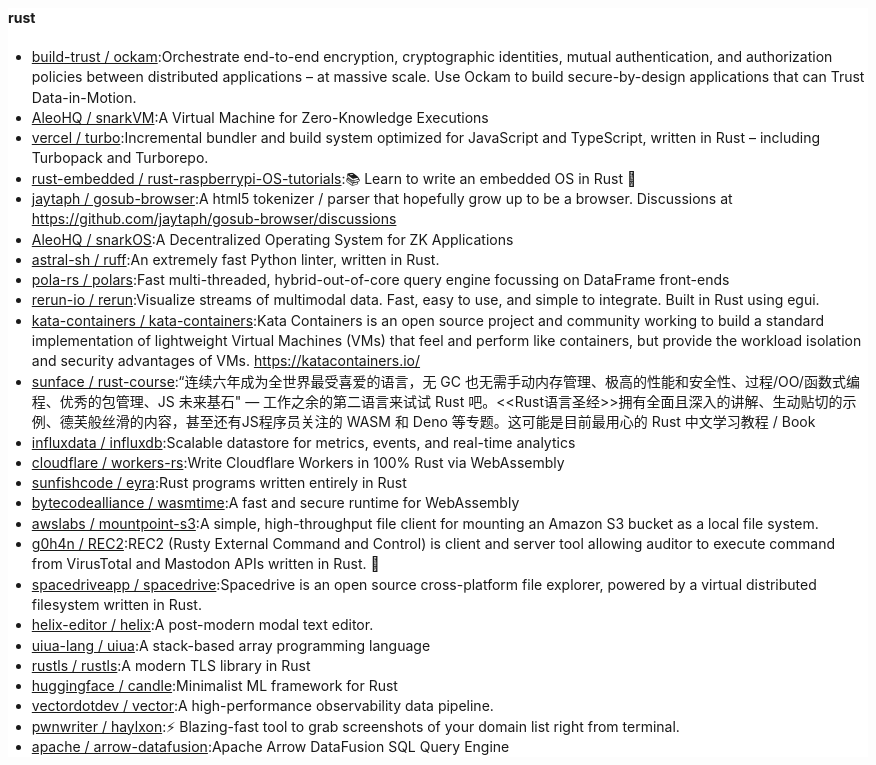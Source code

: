 #### rust
* [build-trust / ockam](https://github.com/build-trust/ockam):Orchestrate end-to-end encryption, cryptographic identities, mutual authentication, and authorization policies between distributed applications – at massive scale. Use Ockam to build secure-by-design applications that can Trust Data-in-Motion.
* [AleoHQ / snarkVM](https://github.com/AleoHQ/snarkVM):A Virtual Machine for Zero-Knowledge Executions
* [vercel / turbo](https://github.com/vercel/turbo):Incremental bundler and build system optimized for JavaScript and TypeScript, written in Rust – including Turbopack and Turborepo.
* [rust-embedded / rust-raspberrypi-OS-tutorials](https://github.com/rust-embedded/rust-raspberrypi-OS-tutorials):📚 Learn to write an embedded OS in Rust 🦀
* [jaytaph / gosub-browser](https://github.com/jaytaph/gosub-browser):A html5 tokenizer / parser that hopefully grow up to be a browser. Discussions at https://github.com/jaytaph/gosub-browser/discussions
* [AleoHQ / snarkOS](https://github.com/AleoHQ/snarkOS):A Decentralized Operating System for ZK Applications
* [astral-sh / ruff](https://github.com/astral-sh/ruff):An extremely fast Python linter, written in Rust.
* [pola-rs / polars](https://github.com/pola-rs/polars):Fast multi-threaded, hybrid-out-of-core query engine focussing on DataFrame front-ends
* [rerun-io / rerun](https://github.com/rerun-io/rerun):Visualize streams of multimodal data. Fast, easy to use, and simple to integrate. Built in Rust using egui.
* [kata-containers / kata-containers](https://github.com/kata-containers/kata-containers):Kata Containers is an open source project and community working to build a standard implementation of lightweight Virtual Machines (VMs) that feel and perform like containers, but provide the workload isolation and security advantages of VMs. https://katacontainers.io/
* [sunface / rust-course](https://github.com/sunface/rust-course):“连续六年成为全世界最受喜爱的语言，无 GC 也无需手动内存管理、极高的性能和安全性、过程/OO/函数式编程、优秀的包管理、JS 未来基石" — 工作之余的第二语言来试试 Rust 吧。<<Rust语言圣经>>拥有全面且深入的讲解、生动贴切的示例、德芙般丝滑的内容，甚至还有JS程序员关注的 WASM 和 Deno 等专题。这可能是目前最用心的 Rust 中文学习教程 / Book
* [influxdata / influxdb](https://github.com/influxdata/influxdb):Scalable datastore for metrics, events, and real-time analytics
* [cloudflare / workers-rs](https://github.com/cloudflare/workers-rs):Write Cloudflare Workers in 100% Rust via WebAssembly
* [sunfishcode / eyra](https://github.com/sunfishcode/eyra):Rust programs written entirely in Rust
* [bytecodealliance / wasmtime](https://github.com/bytecodealliance/wasmtime):A fast and secure runtime for WebAssembly
* [awslabs / mountpoint-s3](https://github.com/awslabs/mountpoint-s3):A simple, high-throughput file client for mounting an Amazon S3 bucket as a local file system.
* [g0h4n / REC2](https://github.com/g0h4n/REC2):REC2 (Rusty External Command and Control) is client and server tool allowing auditor to execute command from VirusTotal and Mastodon APIs written in Rust. 🦀
* [spacedriveapp / spacedrive](https://github.com/spacedriveapp/spacedrive):Spacedrive is an open source cross-platform file explorer, powered by a virtual distributed filesystem written in Rust.
* [helix-editor / helix](https://github.com/helix-editor/helix):A post-modern modal text editor.
* [uiua-lang / uiua](https://github.com/uiua-lang/uiua):A stack-based array programming language
* [rustls / rustls](https://github.com/rustls/rustls):A modern TLS library in Rust
* [huggingface / candle](https://github.com/huggingface/candle):Minimalist ML framework for Rust
* [vectordotdev / vector](https://github.com/vectordotdev/vector):A high-performance observability data pipeline.
* [pwnwriter / haylxon](https://github.com/pwnwriter/haylxon):⚡ Blazing-fast tool to grab screenshots of your domain list right from terminal.
* [apache / arrow-datafusion](https://github.com/apache/arrow-datafusion):Apache Arrow DataFusion SQL Query Engine
